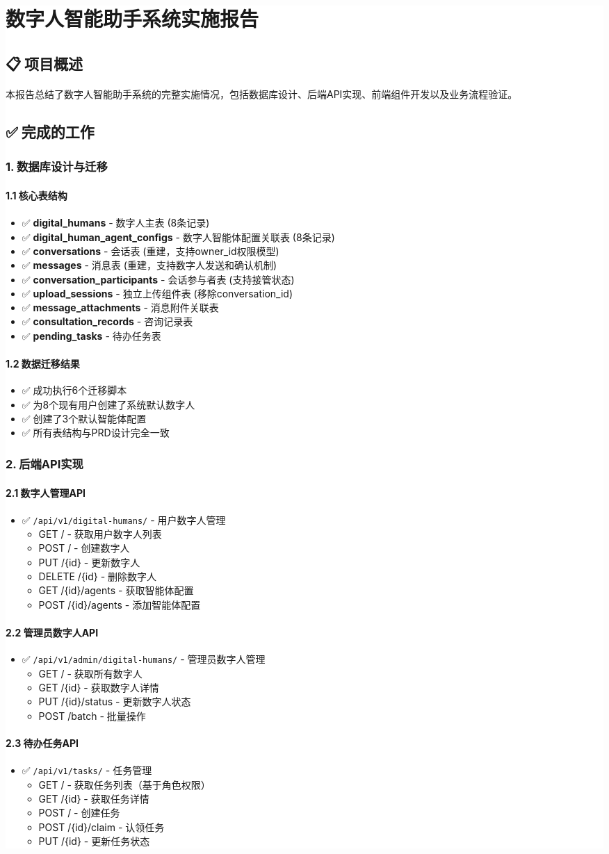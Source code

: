 # 数字人智能助手系统实施报告

## 📋 项目概述

本报告总结了数字人智能助手系统的完整实施情况，包括数据库设计、后端API实现、前端组件开发以及业务流程验证。

## ✅ 完成的工作

### 1. 数据库设计与迁移

#### 1.1 核心表结构
- ✅ **digital_humans** - 数字人主表 (8条记录)
- ✅ **digital_human_agent_configs** - 数字人智能体配置关联表 (8条记录)
- ✅ **conversations** - 会话表 (重建，支持owner_id权限模型)
- ✅ **messages** - 消息表 (重建，支持数字人发送和确认机制)
- ✅ **conversation_participants** - 会话参与者表 (支持接管状态)
- ✅ **upload_sessions** - 独立上传组件表 (移除conversation_id)
- ✅ **message_attachments** - 消息附件关联表
- ✅ **consultation_records** - 咨询记录表
- ✅ **pending_tasks** - 待办任务表

#### 1.2 数据迁移结果
- ✅ 成功执行6个迁移脚本
- ✅ 为8个现有用户创建了系统默认数字人
- ✅ 创建了3个默认智能体配置
- ✅ 所有表结构与PRD设计完全一致

### 2. 后端API实现

#### 2.1 数字人管理API
- ✅ `/api/v1/digital-humans/` - 用户数字人管理
  - GET / - 获取用户数字人列表
  - POST / - 创建数字人
  - PUT /{id} - 更新数字人
  - DELETE /{id} - 删除数字人
  - GET /{id}/agents - 获取智能体配置
  - POST /{id}/agents - 添加智能体配置

#### 2.2 管理员数字人API
- ✅ `/api/v1/admin/digital-humans/` - 管理员数字人管理
  - GET / - 获取所有数字人
  - GET /{id} - 获取数字人详情
  - PUT /{id}/status - 更新数字人状态
  - POST /batch - 批量操作

#### 2.3 待办任务API
- ✅ `/api/v1/tasks/` - 任务管理
  - GET / - 获取任务列表（基于角色权限）
  - GET /{id} - 获取任务详情
  - POST / - 创建任务
  - POST /{id}/claim - 认领任务
  - PUT /{id} - 更新任务状态
